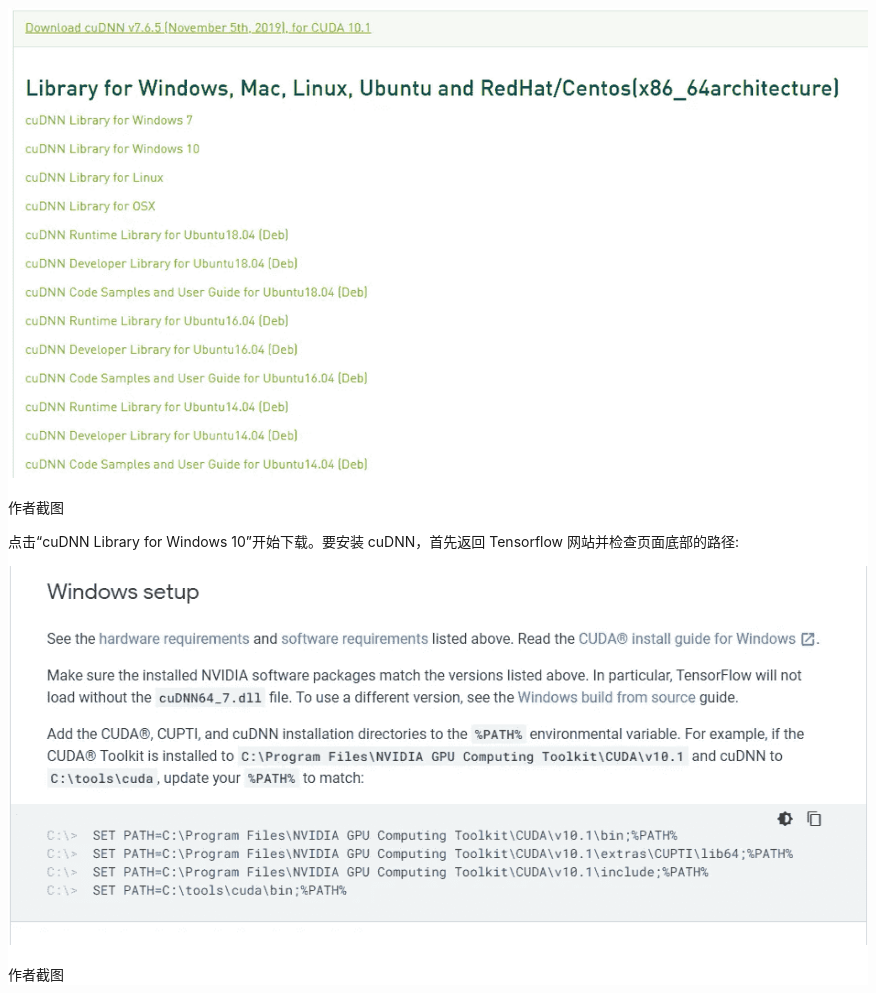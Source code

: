 ![](img/113848656ab83d959a6417b45afe97f2.png)

作者截图

点击“cuDNN Library for Windows 10”开始下载。要安装 cuDNN，首先返回 Tensorflow 网站并检查页面底部的路径:

![](img/d1aa00fee071843cc95b1946d58aaa69.png)

作者截图
